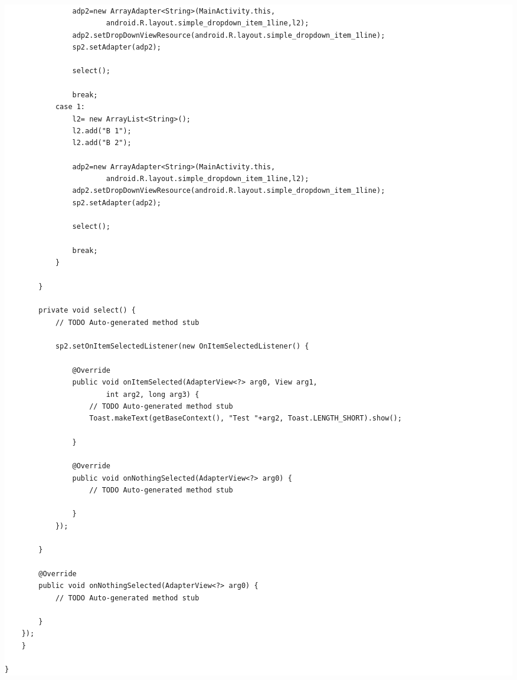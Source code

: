 ```
                adp2=new ArrayAdapter<String>(MainActivity.this,
                        android.R.layout.simple_dropdown_item_1line,l2);
                adp2.setDropDownViewResource(android.R.layout.simple_dropdown_item_1line);
                sp2.setAdapter(adp2);

                select();

                break;
            case 1:
                l2= new ArrayList<String>();                    
                l2.add("B 1");
                l2.add("B 2");

                adp2=new ArrayAdapter<String>(MainActivity.this,
                        android.R.layout.simple_dropdown_item_1line,l2);
                adp2.setDropDownViewResource(android.R.layout.simple_dropdown_item_1line);
                sp2.setAdapter(adp2);

                select();

                break;
            }

        }

        private void select() {
            // TODO Auto-generated method stub

            sp2.setOnItemSelectedListener(new OnItemSelectedListener() {

                @Override
                public void onItemSelected(AdapterView<?> arg0, View arg1,
                        int arg2, long arg3) {
                    // TODO Auto-generated method stub
                    Toast.makeText(getBaseContext(), "Test "+arg2, Toast.LENGTH_SHORT).show();

                }

                @Override
                public void onNothingSelected(AdapterView<?> arg0) {
                    // TODO Auto-generated method stub

                }
            });

        }

        @Override
        public void onNothingSelected(AdapterView<?> arg0) {
            // TODO Auto-generated method stub

        }
    });
    }

} 
```
